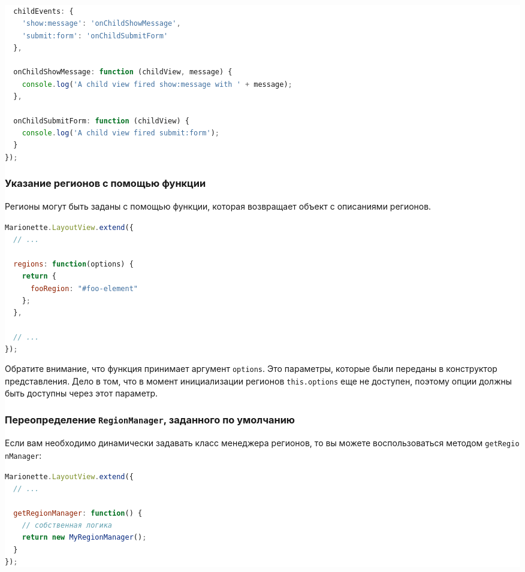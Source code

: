```js
  childEvents: {
    'show:message': 'onChildShowMessage',
    'submit:form': 'onChildSubmitForm'
  },

  onChildShowMessage: function (childView, message) {
    console.log('A child view fired show:message with ' + message);
  },

  onChildSubmitForm: function (childView) {
    console.log('A child view fired submit:form');
  }
});
```

### <a name="specifying-regions-as-a-function"></a> Указание регионов с помощью функции

Регионы могут быть заданы с помощью функции, которая возвращает объект с
описаниями регионов.

```js
Marionette.LayoutView.extend({
  // ...

  regions: function(options) {
    return {
      fooRegion: "#foo-element"
    };
  },

  // ...
});
```

Обратите внимание, что функция принимает аргумент `options`. Это параметры,
которые были переданы в конструктор представления.
Дело в том, что в момент инициализации регионов `this.options` еще не доступен,
поэтому опции должны быть доступны через этот параметр.

### <a name="overriding-the-default-regionmanager"></a> Переопределение `RegionManager`, заданного по умолчанию

Если вам необходимо динамически задавать класс менеджера регионов, то
вы можете воспользоваться методом `getRegionManager`:

```js
Marionette.LayoutView.extend({
  // ...

  getRegionManager: function() {
    // собственная логика
    return new MyRegionManager();
  }
});
```
